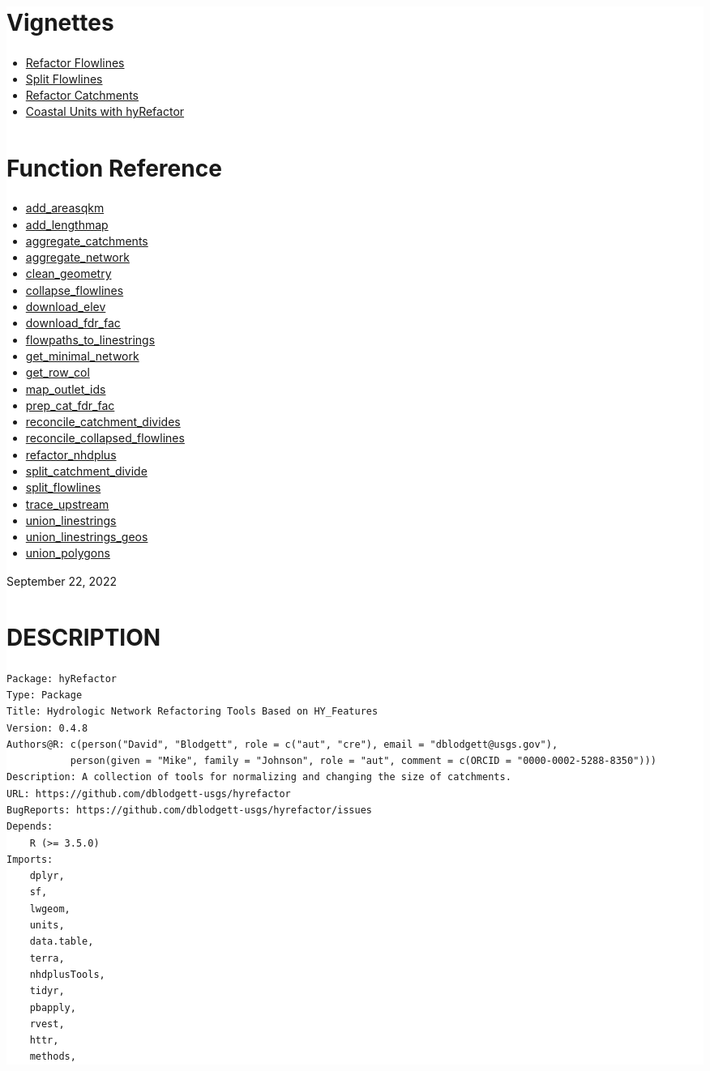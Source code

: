 # Vignettes
- [Refactor Flowlines](refactor_nhdplus.md)
- [Split Flowlines](split_refactor.html)
- [Refactor Catchments](refactor_catchment.html)
- [Coastal Units with hyRefactor](coastal_units.html)

# Function Reference

- [add_areasqkm](#add_areasqkm)
- [add_lengthmap](#add_lengthmap)
- [aggregate_catchments](#aggregate_catchments)
- [aggregate_network](#aggregate_network)
- [clean_geometry](#clean_geometry)
- [collapse_flowlines](#collapse_flowlines)
- [download_elev](#download_elev)
- [download_fdr_fac](#download_fdr_fac)
- [flowpaths_to_linestrings](#flowpaths_to_linestrings)
- [get_minimal_network](#get_minimal_network)
- [get_row_col](#get_row_col)
- [map_outlet_ids](#map_outlet_ids)
- [prep_cat_fdr_fac](#prep_cat_fdr_fac)
- [reconcile_catchment_divides](#reconcile_catchment_divides)
- [reconcile_collapsed_flowlines](#reconcile_collapsed_flowlines)
- [refactor_nhdplus](#refactor_nhdplus)
- [split_catchment_divide](#split_catchment_divide)
- [split_flowlines](#split_flowlines)
- [trace_upstream](#trace_upstream)
- [union_linestrings](#union_linestrings)
- [union_linestrings_geos](#union_linestrings_geos)
- [union_polygons](#union_polygons)


September 22, 2022

# DESCRIPTION

```
Package: hyRefactor
Type: Package
Title: Hydrologic Network Refactoring Tools Based on HY_Features
Version: 0.4.8
Authors@R: c(person("David", "Blodgett", role = c("aut", "cre"), email = "dblodgett@usgs.gov"),
           person(given = "Mike", family = "Johnson", role = "aut", comment = c(ORCID = "0000-0002-5288-8350")))
Description: A collection of tools for normalizing and changing the size of catchments.
URL: https://github.com/dblodgett-usgs/hyrefactor
BugReports: https://github.com/dblodgett-usgs/hyrefactor/issues
Depends:
    R (>= 3.5.0)
Imports:
    dplyr,
    sf,
    lwgeom,
    units,
    data.table,
    terra,
    nhdplusTools,
    tidyr,
    pbapply,
    rvest,
    httr,
    methods,
```
